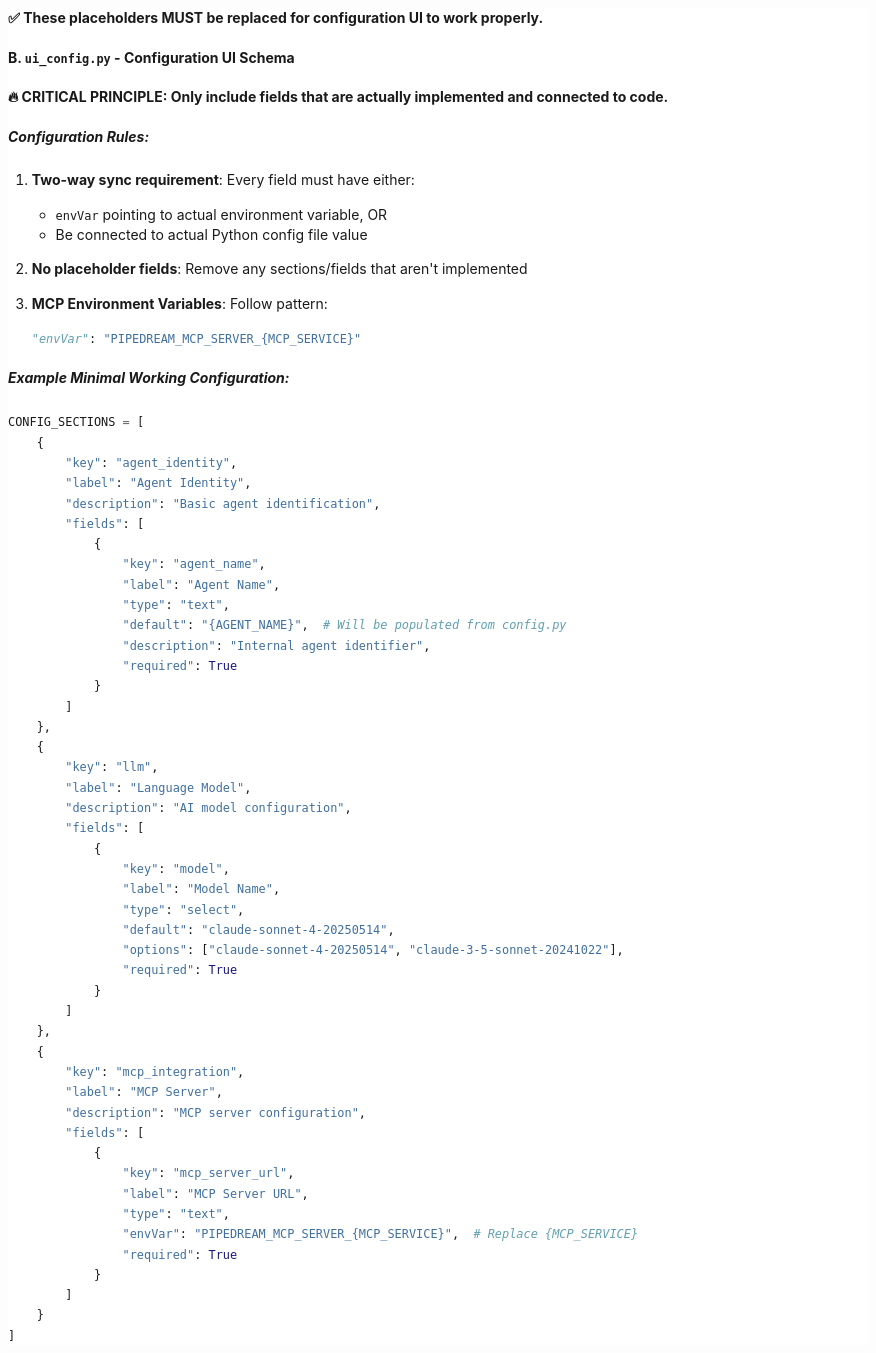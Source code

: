 **✅ These placeholders MUST be replaced for configuration UI to work properly.**

#### B. `ui_config.py` - Configuration UI Schema

**🔥 CRITICAL PRINCIPLE: Only include fields that are actually implemented and connected to code.**

##### Configuration Rules:
1. **Two-way sync requirement**: Every field must have either:
   - `envVar` pointing to actual environment variable, OR
   - Be connected to actual Python config file value

2. **No placeholder fields**: Remove any sections/fields that aren't implemented

3. **MCP Environment Variables**: Follow pattern:
   ```python
   "envVar": "PIPEDREAM_MCP_SERVER_{MCP_SERVICE}"
   ```

##### Example Minimal Working Configuration:
```python
CONFIG_SECTIONS = [
    {
        "key": "agent_identity",
        "label": "Agent Identity",
        "description": "Basic agent identification",
        "fields": [
            {
                "key": "agent_name",
                "label": "Agent Name",
                "type": "text",
                "default": "{AGENT_NAME}",  # Will be populated from config.py
                "description": "Internal agent identifier",
                "required": True
            }
        ]
    },
    {
        "key": "llm",
        "label": "Language Model",
        "description": "AI model configuration",
        "fields": [
            {
                "key": "model",
                "label": "Model Name",
                "type": "select",
                "default": "claude-sonnet-4-20250514",
                "options": ["claude-sonnet-4-20250514", "claude-3-5-sonnet-20241022"],
                "required": True
            }
        ]
    },
    {
        "key": "mcp_integration",
        "label": "MCP Server",
        "description": "MCP server configuration",
        "fields": [
            {
                "key": "mcp_server_url",
                "label": "MCP Server URL",
                "type": "text",
                "envVar": "PIPEDREAM_MCP_SERVER_{MCP_SERVICE}",  # Replace {MCP_SERVICE}
                "required": True
            }
        ]
    }
]
```